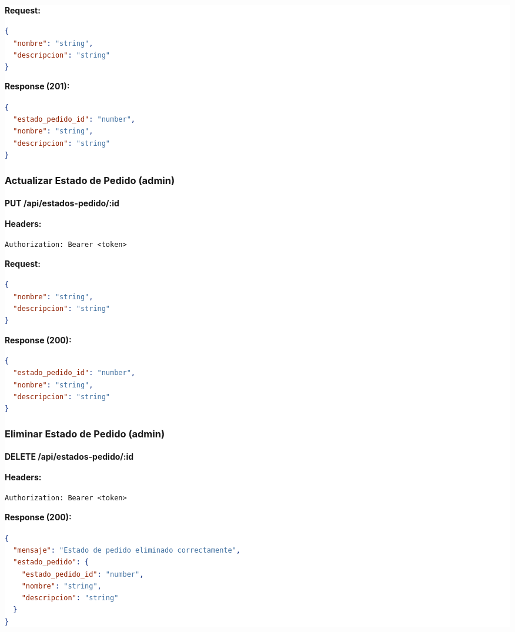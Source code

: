 **Request:**
```json
{
  "nombre": "string",
  "descripcion": "string"
}
```

**Response (201):**
```json
{
  "estado_pedido_id": "number",
  "nombre": "string",
  "descripcion": "string"
}
```

### Actualizar Estado de Pedido (admin)
**PUT /api/estados-pedido/:id**

**Headers:**
```
Authorization: Bearer <token>
```

**Request:**
```json
{
  "nombre": "string",
  "descripcion": "string"
}
```

**Response (200):**
```json
{
  "estado_pedido_id": "number",
  "nombre": "string",
  "descripcion": "string"
}
```

### Eliminar Estado de Pedido (admin)
**DELETE /api/estados-pedido/:id**

**Headers:**
```
Authorization: Bearer <token>
```

**Response (200):**
```json
{
  "mensaje": "Estado de pedido eliminado correctamente",
  "estado_pedido": {
    "estado_pedido_id": "number",
    "nombre": "string",
    "descripcion": "string"
  }
}
```
